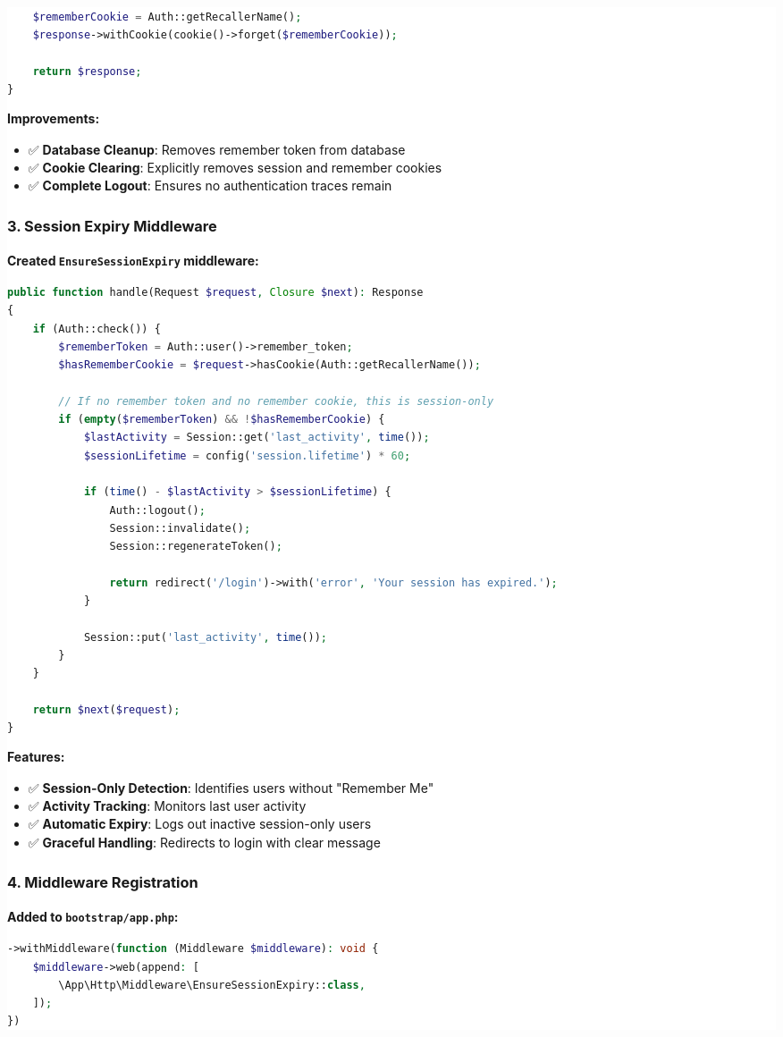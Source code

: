 ```php
    $rememberCookie = Auth::getRecallerName();
    $response->withCookie(cookie()->forget($rememberCookie));
    
    return $response;
}
```

**Improvements:**
- ✅ **Database Cleanup**: Removes remember token from database
- ✅ **Cookie Clearing**: Explicitly removes session and remember cookies
- ✅ **Complete Logout**: Ensures no authentication traces remain

### **3. Session Expiry Middleware**

**Created `EnsureSessionExpiry` middleware:**
```php
public function handle(Request $request, Closure $next): Response
{
    if (Auth::check()) {
        $rememberToken = Auth::user()->remember_token;
        $hasRememberCookie = $request->hasCookie(Auth::getRecallerName());
        
        // If no remember token and no remember cookie, this is session-only
        if (empty($rememberToken) && !$hasRememberCookie) {
            $lastActivity = Session::get('last_activity', time());
            $sessionLifetime = config('session.lifetime') * 60;
            
            if (time() - $lastActivity > $sessionLifetime) {
                Auth::logout();
                Session::invalidate();
                Session::regenerateToken();
                
                return redirect('/login')->with('error', 'Your session has expired.');
            }
            
            Session::put('last_activity', time());
        }
    }
    
    return $next($request);
}
```

**Features:**
- ✅ **Session-Only Detection**: Identifies users without "Remember Me"
- ✅ **Activity Tracking**: Monitors last user activity
- ✅ **Automatic Expiry**: Logs out inactive session-only users
- ✅ **Graceful Handling**: Redirects to login with clear message

### **4. Middleware Registration**

**Added to `bootstrap/app.php`:**
```php
->withMiddleware(function (Middleware $middleware): void {
    $middleware->web(append: [
        \App\Http\Middleware\EnsureSessionExpiry::class,
    ]);
})
```
